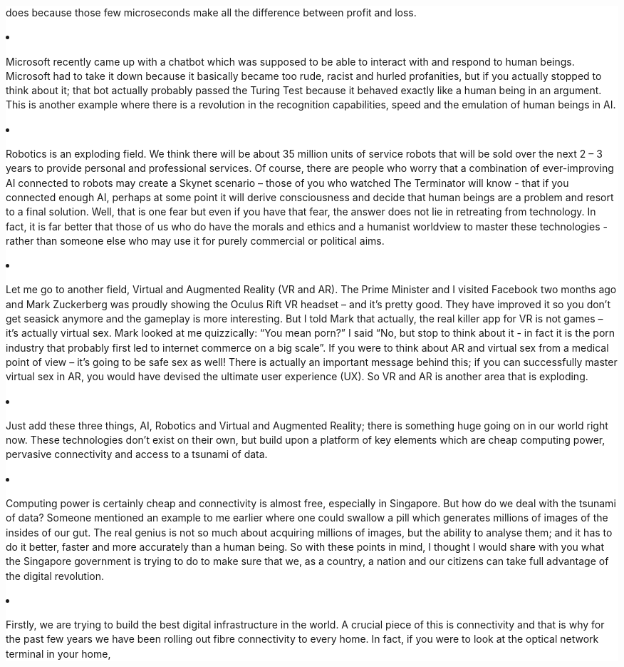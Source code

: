 does because those few microseconds make all the difference between profit
and loss.</p>
</li>
<li>
<p>Microsoft recently came up with a chatbot which was supposed to be able
to interact with and respond to human beings. Microsoft had to take it
down because it basically became too rude, racist and hurled profanities,
but if you actually stopped to think about it; that bot actually probably
passed the Turing Test because it behaved exactly like a human being in
an argument. This is another example where there is a revolution in the
recognition capabilities, speed and the emulation of human beings in AI.</p>
</li>
<li>
<p>Robotics is an exploding field. We think there will be about 35 million
units of service robots that will be sold over the next 2 – 3 years to
provide personal and professional services. Of course, there are people
who worry that a combination of ever-improving AI connected to robots may
create a Skynet scenario – those of you who watched The Terminator will
know - that if you connected enough AI, perhaps at some point it will derive
consciousness and decide that human beings are a problem and resort to
a final solution. Well, that is one fear but even if you have that fear,
the answer does not lie in retreating from technology. In fact, it is far
better that those of us who do have the morals and ethics and a humanist
worldview to master these technologies - rather than someone else who may
use it for purely commercial or political aims.</p>
</li>
<li>
<p>Let me go to another field, Virtual and Augmented Reality (VR and AR).
The Prime Minister and I visited Facebook two months ago and Mark Zuckerberg
was proudly showing the Oculus Rift VR headset – and it’s pretty good.
They have improved it so you don’t get seasick anymore and the gameplay
is more interesting. But I told Mark that actually, the real killer app
for VR is not games – it’s actually virtual sex. Mark looked at me quizzically:
“You mean porn?” I said “No, but stop to think about it - in fact it is
the porn industry that probably first led to internet commerce on a big
scale”. If you were to think about AR and virtual sex from a medical point
of view – it’s going to be safe sex as well! There is actually an important
message behind this; if you can successfully master virtual sex in AR,
you would have devised the ultimate user experience (UX). So VR and AR
is another area that is exploding.</p>
</li>
<li>
<p>Just add these three things, AI, Robotics and Virtual and Augmented Reality;
there is something huge going on in our world right now. These technologies
don’t exist on their own, but build upon a platform of key elements which
are cheap computing power, pervasive connectivity and access to a tsunami
of data.</p>
</li>
<li>
<p>Computing power is certainly cheap and connectivity is almost free, especially
in Singapore. But how do we deal with the tsunami of data? Someone mentioned
an example to me earlier where one could swallow a pill which generates
millions of images of the insides of our gut. The real genius is not so
much about acquiring millions of images, but the ability to analyse them;
and it has to do it better, faster and more accurately than a human being.
So with these points in mind, I thought I would share with you what the
Singapore government is trying to do to make sure that we, as a country,
a nation and our citizens can take full advantage of the digital revolution.</p>
</li>
<li>
<p>Firstly, we are trying to build the best digital infrastructure in the
world. A crucial piece of this is connectivity and that is why for the
past few years we have been rolling out fibre connectivity to every home.
In fact, if you were to look at the optical network terminal in your home,